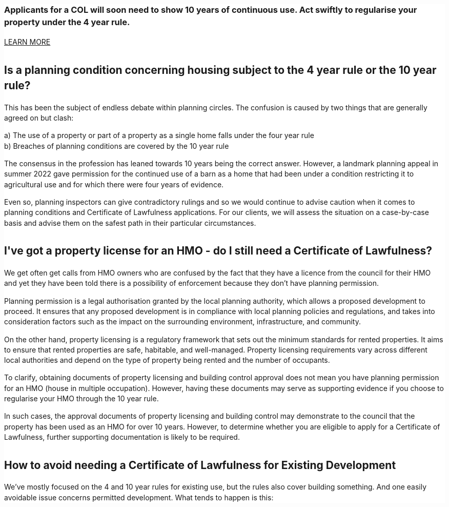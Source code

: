 ### Applicants for a COL will soon need to show 10 years of continuous use. Act swiftly to regularise your property under the 4 year rule.

[LEARN MORE](https://urbanistarchitecture.co.uk/the-four-year-rule-explained-certificate-of-lawfulness-application-for-existing-use-or-development/#author)

Is a planning condition concerning housing subject to the 4 year rule or the 10 year rule?
------------------------------------------------------------------------------------------

This has been the subject of endless debate within planning circles. The confusion is caused by two things that are generally agreed on but clash:

a) The use of a property or part of a property as a single home falls under the four year rule  
b) Breaches of planning conditions are covered by the 10 year rule

The consensus in the profession has leaned towards 10 years being the correct answer. However, a landmark planning appeal in summer 2022 gave permission for the continued use of a barn as a home that had been under a condition restricting it to agricultural use and for which there were four years of evidence.

Even so, planning inspectors can give contradictory rulings and so we would continue to advise caution when it comes to planning conditions and Certificate of Lawfulness applications. For our clients, we will assess the situation on a case-by-case basis and advise them on the safest path in their particular circumstances.

I've got a property license for an HMO - do I still need a Certificate of Lawfulness?
-------------------------------------------------------------------------------------

We get often get calls from HMO owners who are confused by the fact that they have a licence from the council for their HMO and yet they have been told there is a possibility of enforcement because they don’t have planning permission.

Planning permission is a legal authorisation granted by the local planning authority, which allows a proposed development to proceed. It ensures that any proposed development is in compliance with local planning policies and regulations, and takes into consideration factors such as the impact on the surrounding environment, infrastructure, and community.

On the other hand, property licensing is a regulatory framework that sets out the minimum standards for rented properties. It aims to ensure that rented properties are safe, habitable, and well-managed. Property licensing requirements vary across different local authorities and depend on the type of property being rented and the number of occupants.

To clarify, obtaining documents of property licensing and building control approval does not mean you have planning permission for an HMO (house in multiple occupation). However, having these documents may serve as supporting evidence if you choose to regularise your HMO through the 10 year rule.

In such cases, the approval documents of property licensing and building control may demonstrate to the council that the property has been used as an HMO for over 10 years. However, to determine whether you are eligible to apply for a Certificate of Lawfulness, further supporting documentation is likely to be required.

How to avoid needing a Certificate of Lawfulness for Existing Development
-------------------------------------------------------------------------

We’ve mostly focused on the 4 and 10 year rules for existing use, but the rules also cover building something. And one easily avoidable issue concerns permitted development. What tends to happen is this:
